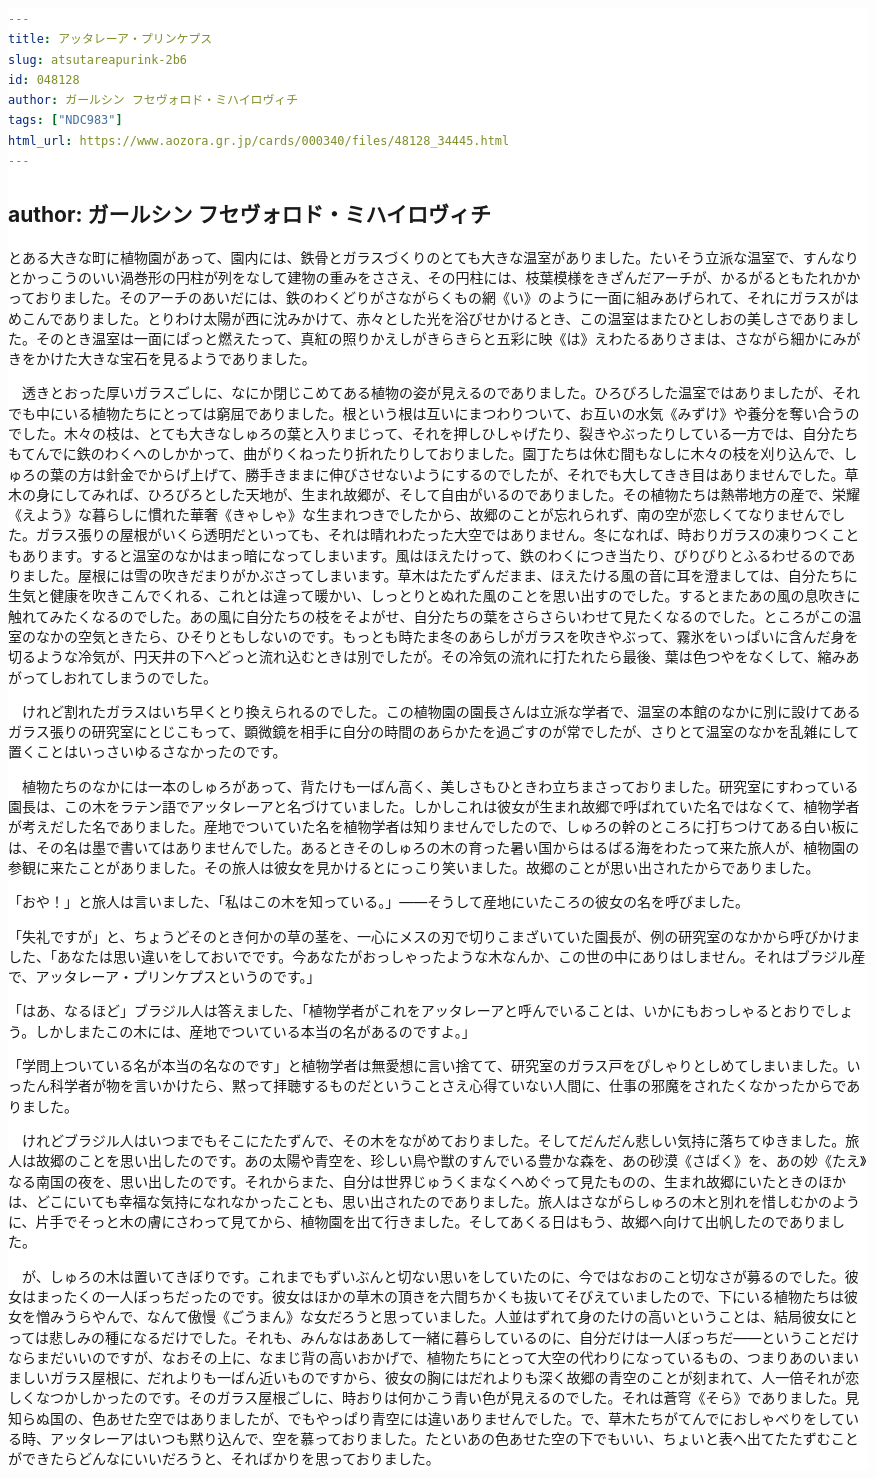 ```yaml
---
title: アッタレーア・プリンケプス
slug: atsutareapurink-2b6
id: 048128
author: ガールシン フセヴォロド・ミハイロヴィチ
tags: ["NDC983"]
html_url: https://www.aozora.gr.jp/cards/000340/files/48128_34445.html
---
```


## author: ガールシン フセヴォロド・ミハイロヴィチ

とある大きな町に植物園があって、園内には、鉄骨とガラスづくりのとても大きな温室がありました。たいそう立派な温室で、すんなりとかっこうのいい渦巻形の円柱が列をなして建物の重みをささえ、その円柱には、枝葉模様をきざんだアーチが、かるがるともたれかかっておりました。そのアーチのあいだには、鉄のわくどりがさながらくもの網《い》のように一面に組みあげられて、それにガラスがはめこんでありました。とりわけ太陽が西に沈みかけて、赤々とした光を浴びせかけるとき、この温室はまたひとしおの美しさでありました。そのとき温室は一面にぱっと燃えたって、真紅の照りかえしがきらきらと五彩に映《は》えわたるありさまは、さながら細かにみがきをかけた大きな宝石を見るようでありました。

　透きとおった厚いガラスごしに、なにか閉じこめてある植物の姿が見えるのでありました。ひろびろした温室ではありましたが、それでも中にいる植物たちにとっては窮屈でありました。根という根は互いにまつわりついて、お互いの水気《みずけ》や養分を奪い合うのでした。木々の枝は、とても大きなしゅろの葉と入りまじって、それを押しひしゃげたり、裂きやぶったりしている一方では、自分たちもてんでに鉄のわくへのしかかって、曲がりくねったり折れたりしておりました。園丁たちは休む間もなしに木々の枝を刈り込んで、しゅろの葉の方は針金でからげ上げて、勝手きままに伸びさせないようにするのでしたが、それでも大してきき目はありませんでした。草木の身にしてみれば、ひろびろとした天地が、生まれ故郷が、そして自由がいるのでありました。その植物たちは熱帯地方の産で、栄耀《えよう》な暮らしに慣れた華奢《きゃしゃ》な生まれつきでしたから、故郷のことが忘れられず、南の空が恋しくてなりませんでした。ガラス張りの屋根がいくら透明だといっても、それは晴れわたった大空ではありません。冬になれば、時おりガラスの凍りつくこともあります。すると温室のなかはまっ暗になってしまいます。風はほえたけって、鉄のわくにつき当たり、びりびりとふるわせるのでありました。屋根には雪の吹きだまりがかぶさってしまいます。草木はたたずんだまま、ほえたける風の音に耳を澄ましては、自分たちに生気と健康を吹きこんでくれる、これとは違って暖かい、しっとりとぬれた風のことを思い出すのでした。するとまたあの風の息吹きに触れてみたくなるのでした。あの風に自分たちの枝をそよがせ、自分たちの葉をさらさらいわせて見たくなるのでした。ところがこの温室のなかの空気ときたら、ひそりともしないのです。もっとも時たま冬のあらしがガラスを吹きやぶって、霧氷をいっぱいに含んだ身を切るような冷気が、円天井の下へどっと流れ込むときは別でしたが。その冷気の流れに打たれたら最後、葉は色つやをなくして、縮みあがってしおれてしまうのでした。

　けれど割れたガラスはいち早くとり換えられるのでした。この植物園の園長さんは立派な学者で、温室の本館のなかに別に設けてあるガラス張りの研究室にとじこもって、顕微鏡を相手に自分の時間のあらかたを過ごすのが常でしたが、さりとて温室のなかを乱雑にして置くことはいっさいゆるさなかったのです。

　植物たちのなかには一本のしゅろがあって、背たけも一ばん高く、美しさもひときわ立ちまさっておりました。研究室にすわっている園長は、この木をラテン語でアッタレーアと名づけていました。しかしこれは彼女が生まれ故郷で呼ばれていた名ではなくて、植物学者が考えだした名でありました。産地でついていた名を植物学者は知りませんでしたので、しゅろの幹のところに打ちつけてある白い板には、その名は墨で書いてはありませんでした。あるときそのしゅろの木の育った暑い国からはるばる海をわたって来た旅人が、植物園の参観に来たことがありました。その旅人は彼女を見かけるとにっこり笑いました。故郷のことが思い出されたからでありました。

「おや！」と旅人は言いました、「私はこの木を知っている。」――そうして産地にいたころの彼女の名を呼びました。

「失礼ですが」と、ちょうどそのとき何かの草の茎を、一心にメスの刃で切りこまざいていた園長が、例の研究室のなかから呼びかけました、「あなたは思い違いをしておいでです。今あなたがおっしゃったような木なんか、この世の中にありはしません。それはブラジル産で、アッタレーア・プリンケプスというのです。」

「はあ、なるほど」ブラジル人は答えました、「植物学者がこれをアッタレーアと呼んでいることは、いかにもおっしゃるとおりでしょう。しかしまたこの木には、産地でついている本当の名があるのですよ。」

「学問上ついている名が本当の名なのです」と植物学者は無愛想に言い捨てて、研究室のガラス戸をぴしゃりとしめてしまいました。いったん科学者が物を言いかけたら、黙って拝聴するものだということさえ心得ていない人間に、仕事の邪魔をされたくなかったからでありました。

　けれどブラジル人はいつまでもそこにたたずんで、その木をながめておりました。そしてだんだん悲しい気持に落ちてゆきました。旅人は故郷のことを思い出したのです。あの太陽や青空を、珍しい鳥や獣のすんでいる豊かな森を、あの砂漠《さばく》を、あの妙《たえ》なる南国の夜を、思い出したのです。それからまた、自分は世界じゅうくまなくへめぐって見たものの、生まれ故郷にいたときのほかは、どこにいても幸福な気持になれなかったことも、思い出されたのでありました。旅人はさながらしゅろの木と別れを惜しむかのように、片手でそっと木の膚にさわって見てから、植物園を出て行きました。そしてあくる日はもう、故郷へ向けて出帆したのでありました。

　が、しゅろの木は置いてきぼりです。これまでもずいぶんと切ない思いをしていたのに、今ではなおのこと切なさが募るのでした。彼女はまったくの一人ぼっちだったのです。彼女はほかの草木の頂きを六間ちかくも抜いてそびえていましたので、下にいる植物たちは彼女を憎みうらやんで、なんて傲慢《ごうまん》な女だろうと思っていました。人並はずれて身のたけの高いということは、結局彼女にとっては悲しみの種になるだけでした。それも、みんなはああして一緒に暮らしているのに、自分だけは一人ぼっちだ――ということだけならまだいいのですが、なおその上に、なまじ背の高いおかげで、植物たちにとって大空の代わりになっているもの、つまりあのいまいましいガラス屋根に、だれよりも一ばん近いものですから、彼女の胸にはだれよりも深く故郷の青空のことが刻まれて、人一倍それが恋しくなつかしかったのです。そのガラス屋根ごしに、時おりは何かこう青い色が見えるのでした。それは蒼穹《そら》でありました。見知らぬ国の、色あせた空ではありましたが、でもやっぱり青空には違いありませんでした。で、草木たちがてんでにおしゃべりをしている時、アッタレーアはいつも黙り込んで、空を慕っておりました。たといあの色あせた空の下でもいい、ちょいと表へ出てたたずむことができたらどんなにいいだろうと、そればかりを思っておりました。
